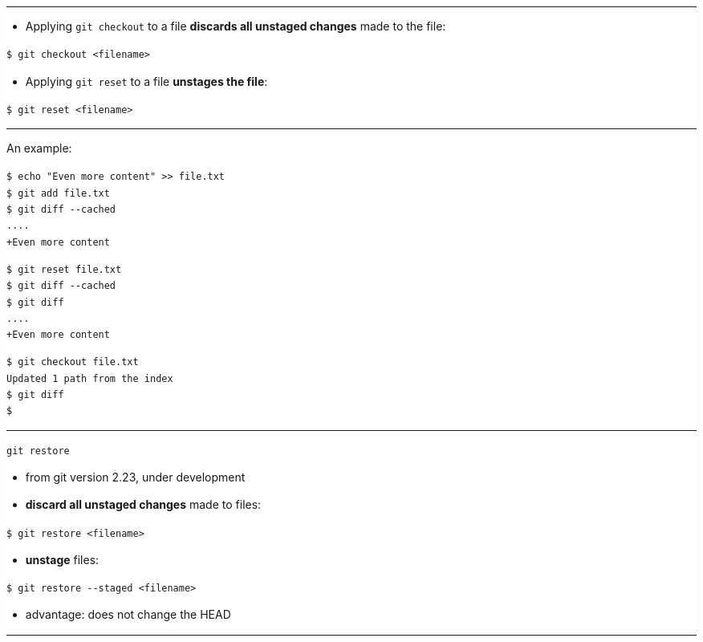 
---



 - Applying `git checkout` to a file **discards all unstaged changes** made to the file:

```shell
$ git checkout <filename>
```
 - Applying `git reset` to a file **unstages the file**:

```shell
$ git reset <filename>
```


---



An example:

```shell
$ echo "Even more content" >> file.txt
$ git add file.txt
$ git diff --cached
....
+Even more content
```

```shell
$ git reset file.txt
$ git diff --cached
$ git diff 
....
+Even more content
```

```shell
$ git checkout file.txt
Updated 1 path from the index
$ git diff
$
```

---



`git restore`

 - from git version 2.23, under development
 
 - **discard all unstaged changes** made to files:
```shell
$ git restore <filename> 
```

 - **unstage** files:
```shell
$ git restore --staged <filename> 
```
 - advantage: does not change the HEAD

---